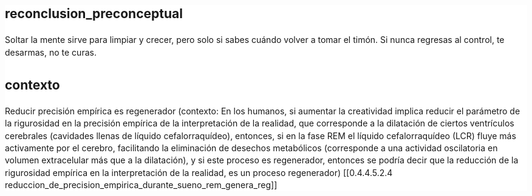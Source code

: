 ## reconclusion_preconceptual

Soltar la mente sirve para limpiar y crecer, pero solo si sabes cuándo volver a tomar el timón. Si nunca regresas al control, te desarmas, no te curas.

## contexto

Reducir precisión empírica es regenerador (contexto: En los humanos, si aumentar la creatividad implica reducir el parámetro de la rigurosidad en la precisión empírica de la interpretación de la realidad, que corresponde a la dilatación de ciertos ventrículos cerebrales (cavidades llenas de líquido cefalorraquídeo), entonces, si en la fase REM el líquido cefalorraquídeo (LCR) fluye más activamente por el cerebro, facilitando la eliminación de desechos metabólicos (corresponde a una actividad oscilatoria en volumen extracelular más que a la dilatación), y si este proceso es regenerador, entonces se podría decir que la reducción de la rigurosidad empírica en la interpretación de la realidad, es un proceso regenerador)
[[0.4.4.5.2.4 reduccion_de_precision_empirica_durante_sueno_rem_genera_reg]]
